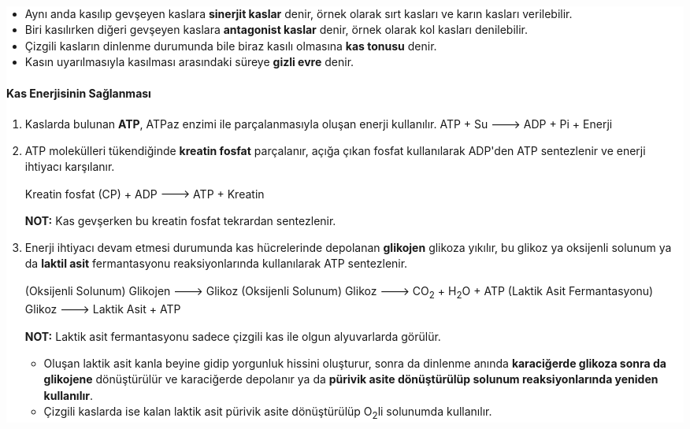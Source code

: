 - Aynı anda kasılıp gevşeyen kaslara **sinerjit kaslar** denir, örnek olarak sırt kasları ve karın kasları verilebilir.
- Biri kasılırken diğeri gevşeyen kaslara **antagonist kaslar** denir, örnek olarak kol kasları denilebilir.
- Çizgili kasların dinlenme durumunda bile biraz kasılı olmasına **kas tonusu** denir.
- Kasın uyarılmasıyla kasılması arasındaki süreye **gizli evre** denir.

#### Kas Enerjisinin Sağlanması
1. Kaslarda bulunan **ATP**, ATPaz enzimi ile parçalanmasıyla oluşan enerji kullanılır.
	ATP + Su ---> ADP + Pi + Enerji

2. ATP molekülleri tükendiğinde **kreatin fosfat** parçalanır, açığa çıkan fosfat kullanılarak ADP'den ATP sentezlenir ve enerji ihtiyacı karşılanır.
	
	Kreatin fosfat (CP) + ADP ---> ATP + Kreatin
	
	**NOT:** Kas gevşerken bu kreatin fosfat tekrardan sentezlenir.
	
3. Enerji ihtiyacı devam etmesi durumunda kas hücrelerinde depolanan **glikojen** glikoza yıkılır, bu glikoz ya oksijenli solunum ya da **laktil asit** fermantasyonu reaksiyonlarında kullanılarak ATP sentezlenir.

	(Oksijenli Solunum) Glikojen ---> Glikoz
	(Oksijenli Solunum) Glikoz ---> CO<sub>2</sub> + H<sub>2</sub>O + ATP
	(Laktik Asit Fermantasyonu) Glikoz ---> Laktik Asit + ATP
	
	**NOT:** Laktik asit fermantasyonu sadece çizgili kas ile olgun alyuvarlarda görülür.
	
	- Oluşan laktik asit kanla beyine gidip yorgunluk hissini oluşturur, sonra da dinlenme anında **karaciğerde glikoza sonra da glikojene** dönüştürülür ve karaciğerde depolanır ya da **pürivik asite dönüştürülüp solunum reaksiyonlarında yeniden kullanılır**.
	- Çizgili kaslarda ise kalan laktik asit pürivik asite dönüştürülüp O<sub>2</sub>li solunumda kullanılır.
